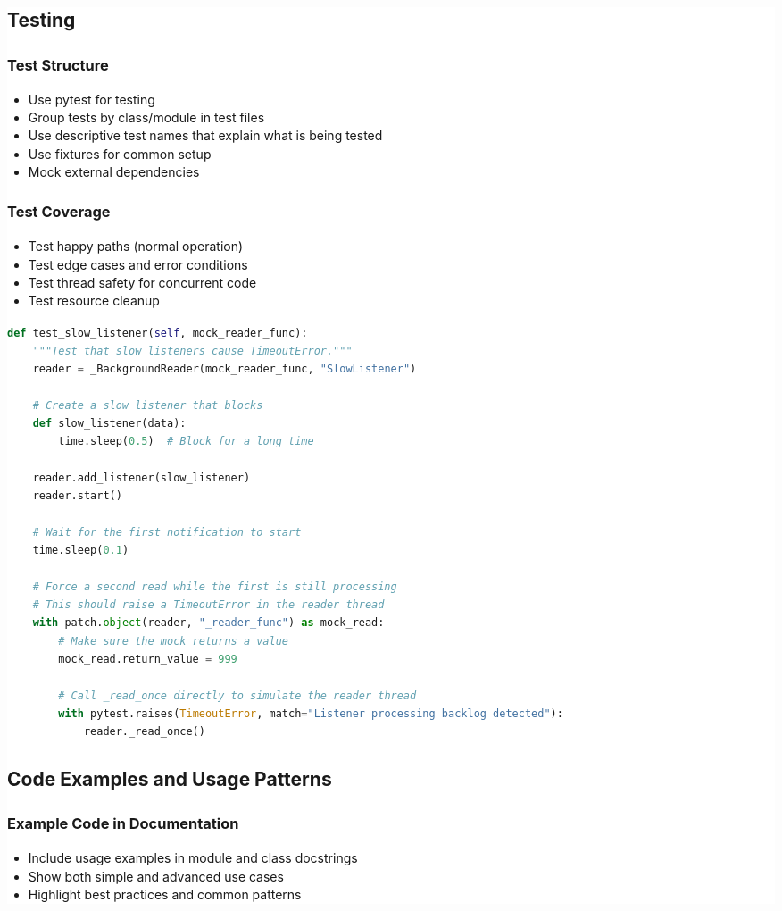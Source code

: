 ## Testing

### Test Structure

- Use pytest for testing
- Group tests by class/module in test files
- Use descriptive test names that explain what is being tested
- Use fixtures for common setup
- Mock external dependencies

### Test Coverage

- Test happy paths (normal operation)
- Test edge cases and error conditions
- Test thread safety for concurrent code
- Test resource cleanup

```python
def test_slow_listener(self, mock_reader_func):
    """Test that slow listeners cause TimeoutError."""
    reader = _BackgroundReader(mock_reader_func, "SlowListener")

    # Create a slow listener that blocks
    def slow_listener(data):
        time.sleep(0.5)  # Block for a long time

    reader.add_listener(slow_listener)
    reader.start()

    # Wait for the first notification to start
    time.sleep(0.1)

    # Force a second read while the first is still processing
    # This should raise a TimeoutError in the reader thread
    with patch.object(reader, "_reader_func") as mock_read:
        # Make sure the mock returns a value
        mock_read.return_value = 999

        # Call _read_once directly to simulate the reader thread
        with pytest.raises(TimeoutError, match="Listener processing backlog detected"):
            reader._read_once()
```

## Code Examples and Usage Patterns

### Example Code in Documentation

- Include usage examples in module and class docstrings
- Show both simple and advanced use cases
- Highlight best practices and common patterns
